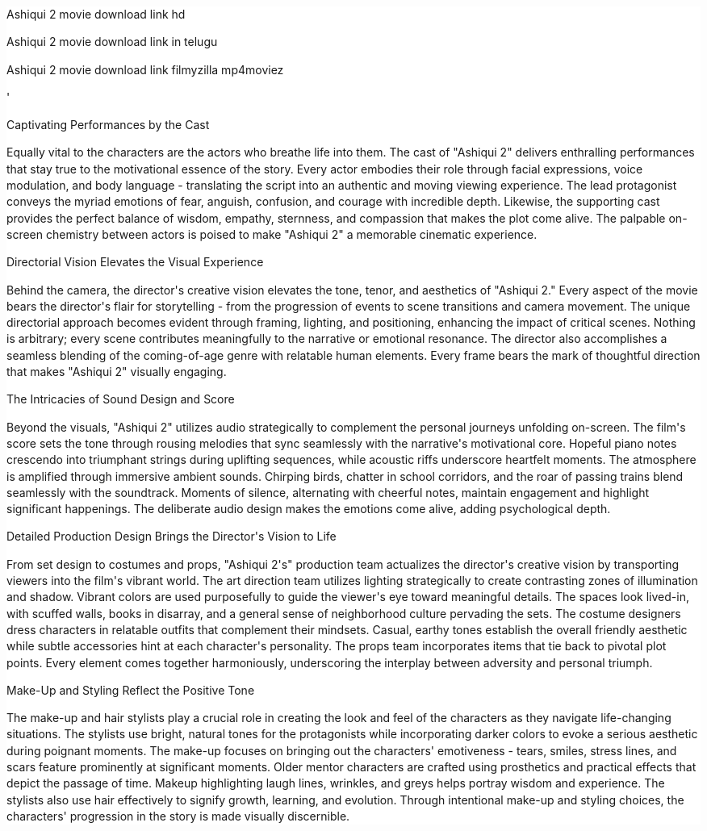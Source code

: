 Ashiqui 2 movie download link hd

Ashiqui 2 movie download link in telugu

Ashiqui 2 movie download link filmyzilla mp4moviez

'

Captivating Performances by the Cast

Equally vital to the characters are the actors who breathe life into them. The cast of "Ashiqui 2" delivers enthralling performances that stay true to the motivational essence of the story. Every actor embodies their role through facial expressions, voice modulation, and body language - translating the script into an authentic and moving viewing experience. The lead protagonist conveys the myriad emotions of fear, anguish, confusion, and courage with incredible depth. Likewise, the supporting cast provides the perfect balance of wisdom, empathy, sternness, and compassion that makes the plot come alive. The palpable on-screen chemistry between actors is poised to make "Ashiqui 2" a memorable cinematic experience.

Directorial Vision Elevates the Visual Experience

Behind the camera, the director's creative vision elevates the tone, tenor, and aesthetics of "Ashiqui 2." Every aspect of the movie bears the director's flair for storytelling - from the progression of events to scene transitions and camera movement. The unique directorial approach becomes evident through framing, lighting, and positioning, enhancing the impact of critical scenes. Nothing is arbitrary; every scene contributes meaningfully to the narrative or emotional resonance. The director also accomplishes a seamless blending of the coming-of-age genre with relatable human elements. Every frame bears the mark of thoughtful direction that makes "Ashiqui 2" visually engaging.

The Intricacies of Sound Design and Score

Beyond the visuals, "Ashiqui 2" utilizes audio strategically to complement the personal journeys unfolding on-screen. The film's score sets the tone through rousing melodies that sync seamlessly with the narrative's motivational core. Hopeful piano notes crescendo into triumphant strings during uplifting sequences, while acoustic riffs underscore heartfelt moments. The atmosphere is amplified through immersive ambient sounds. Chirping birds, chatter in school corridors, and the roar of passing trains blend seamlessly with the soundtrack. Moments of silence, alternating with cheerful notes, maintain engagement and highlight significant happenings. The deliberate audio design makes the emotions come alive, adding psychological depth.

Detailed Production Design Brings the Director's Vision to Life

From set design to costumes and props, "Ashiqui 2's" production team actualizes the director's creative vision by transporting viewers into the film's vibrant world. The art direction team utilizes lighting strategically to create contrasting zones of illumination and shadow. Vibrant colors are used purposefully to guide the viewer's eye toward meaningful details. The spaces look lived-in, with scuffed walls, books in disarray, and a general sense of neighborhood culture pervading the sets. The costume designers dress characters in relatable outfits that complement their mindsets. Casual, earthy tones establish the overall friendly aesthetic while subtle accessories hint at each character's personality. The props team incorporates items that tie back to pivotal plot points. Every element comes together harmoniously, underscoring the interplay between adversity and personal triumph.

Make-Up and Styling Reflect the Positive Tone

The make-up and hair stylists play a crucial role in creating the look and feel of the characters as they navigate life-changing situations. The stylists use bright, natural tones for the protagonists while incorporating darker colors to evoke a serious aesthetic during poignant moments. The make-up focuses on bringing out the characters' emotiveness - tears, smiles, stress lines, and scars feature prominently at significant moments. Older mentor characters are crafted using prosthetics and practical effects that depict the passage of time. Makeup highlighting laugh lines, wrinkles, and greys helps portray wisdom and experience. The stylists also use hair effectively to signify growth, learning, and evolution. Through intentional make-up and styling choices, the characters' progression in the story is made visually discernible.
